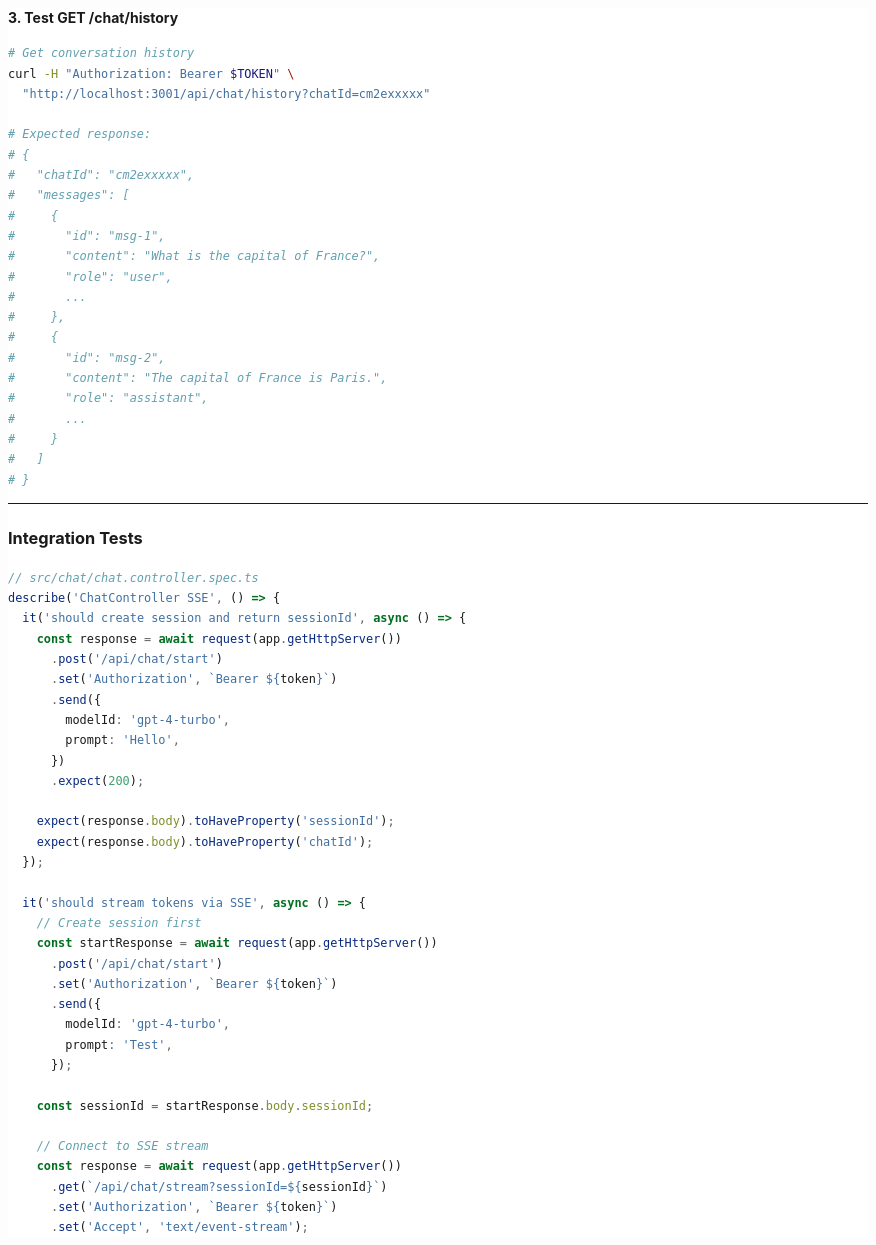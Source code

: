 **3. Test GET /chat/history**

```bash
# Get conversation history
curl -H "Authorization: Bearer $TOKEN" \
  "http://localhost:3001/api/chat/history?chatId=cm2exxxxx"

# Expected response:
# {
#   "chatId": "cm2exxxxx",
#   "messages": [
#     {
#       "id": "msg-1",
#       "content": "What is the capital of France?",
#       "role": "user",
#       ...
#     },
#     {
#       "id": "msg-2",
#       "content": "The capital of France is Paris.",
#       "role": "assistant",
#       ...
#     }
#   ]
# }
```

---

### Integration Tests

```typescript
// src/chat/chat.controller.spec.ts
describe('ChatController SSE', () => {
  it('should create session and return sessionId', async () => {
    const response = await request(app.getHttpServer())
      .post('/api/chat/start')
      .set('Authorization', `Bearer ${token}`)
      .send({
        modelId: 'gpt-4-turbo',
        prompt: 'Hello',
      })
      .expect(200);

    expect(response.body).toHaveProperty('sessionId');
    expect(response.body).toHaveProperty('chatId');
  });

  it('should stream tokens via SSE', async () => {
    // Create session first
    const startResponse = await request(app.getHttpServer())
      .post('/api/chat/start')
      .set('Authorization', `Bearer ${token}`)
      .send({
        modelId: 'gpt-4-turbo',
        prompt: 'Test',
      });

    const sessionId = startResponse.body.sessionId;

    // Connect to SSE stream
    const response = await request(app.getHttpServer())
      .get(`/api/chat/stream?sessionId=${sessionId}`)
      .set('Authorization', `Bearer ${token}`)
      .set('Accept', 'text/event-stream');
```
